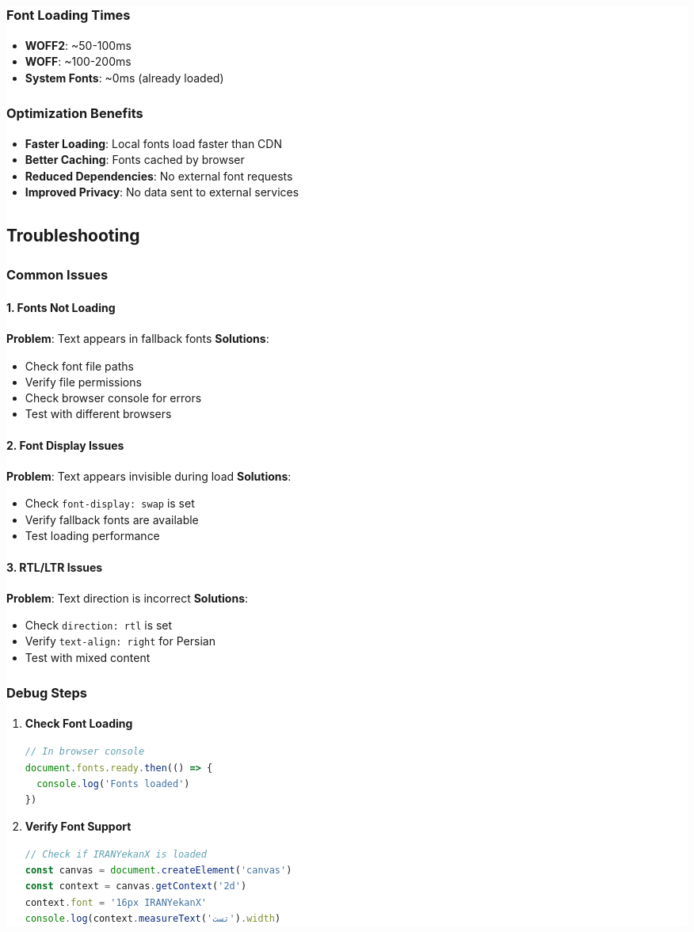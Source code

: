 ### Font Loading Times
- **WOFF2**: ~50-100ms
- **WOFF**: ~100-200ms
- **System Fonts**: ~0ms (already loaded)

### Optimization Benefits
- **Faster Loading**: Local fonts load faster than CDN
- **Better Caching**: Fonts cached by browser
- **Reduced Dependencies**: No external font requests
- **Improved Privacy**: No data sent to external services

## Troubleshooting

### Common Issues

#### 1. Fonts Not Loading
**Problem**: Text appears in fallback fonts
**Solutions**:
- Check font file paths
- Verify file permissions
- Check browser console for errors
- Test with different browsers

#### 2. Font Display Issues
**Problem**: Text appears invisible during load
**Solutions**:
- Check `font-display: swap` is set
- Verify fallback fonts are available
- Test loading performance

#### 3. RTL/LTR Issues
**Problem**: Text direction is incorrect
**Solutions**:
- Check `direction: rtl` is set
- Verify `text-align: right` for Persian
- Test with mixed content

### Debug Steps

1. **Check Font Loading**
   ```javascript
   // In browser console
   document.fonts.ready.then(() => {
     console.log('Fonts loaded')
   })
   ```

2. **Verify Font Support**
   ```javascript
   // Check if IRANYekanX is loaded
   const canvas = document.createElement('canvas')
   const context = canvas.getContext('2d')
   context.font = '16px IRANYekanX'
   console.log(context.measureText('تست').width)
   ```
